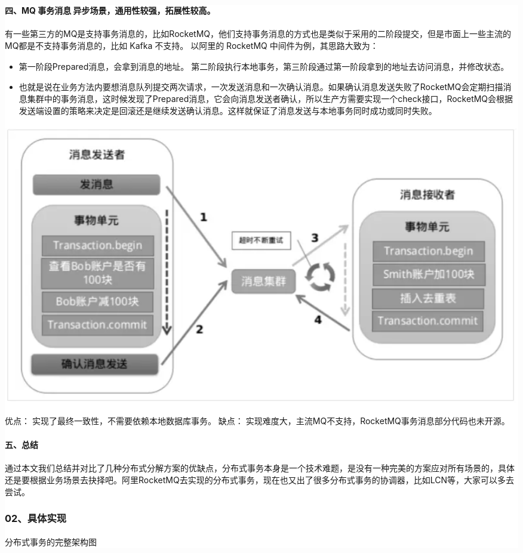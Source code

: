 #### 四、MQ 事务消息 异步场景，通用性较强，拓展性较高。

有一些第三方的MQ是支持事务消息的，比如RocketMQ，他们支持事务消息的方式也是类似于采用的二阶段提交，但是市面上一些主流的MQ都是不支持事务消息的，比如 Kafka 不支持。
以阿里的 RocketMQ 中间件为例，其思路大致为：

- 第一阶段Prepared消息，会拿到消息的地址。 第二阶段执行本地事务，第三阶段通过第一阶段拿到的地址去访问消息，并修改状态。

- 也就是说在业务方法内要想消息队列提交两次请求，一次发送消息和一次确认消息。如果确认消息发送失败了RocketMQ会定期扫描消息集群中的事务消息，这时候发现了Prepared消息，它会向消息发送者确认，所以生产方需要实现一个check接口，RocketMQ会根据发送端设置的策略来决定是回滚还是继续发送确认消息。这样就保证了消息发送与本地事务同时成功或同时失败。

![img](./assets/32.RabbitMQ-高级-分布式事务/kuangstudye6732a40-44e5-491d-8e3d-7070fc943151.png)

优点： 实现了最终一致性，不需要依赖本地数据库事务。
缺点： 实现难度大，主流MQ不支持，RocketMQ事务消息部分代码也未开源。

#### 五、总结

通过本文我们总结并对比了几种分布式分解方案的优缺点，分布式事务本身是一个技术难题，是没有一种完美的方案应对所有场景的，具体还是要根据业务场景去抉择吧。阿里RocketMQ去实现的分布式事务，现在也又出了很多分布式事务的协调器，比如LCN等，大家可以多去尝试。

### 02、具体实现

分布式事务的完整架构图
